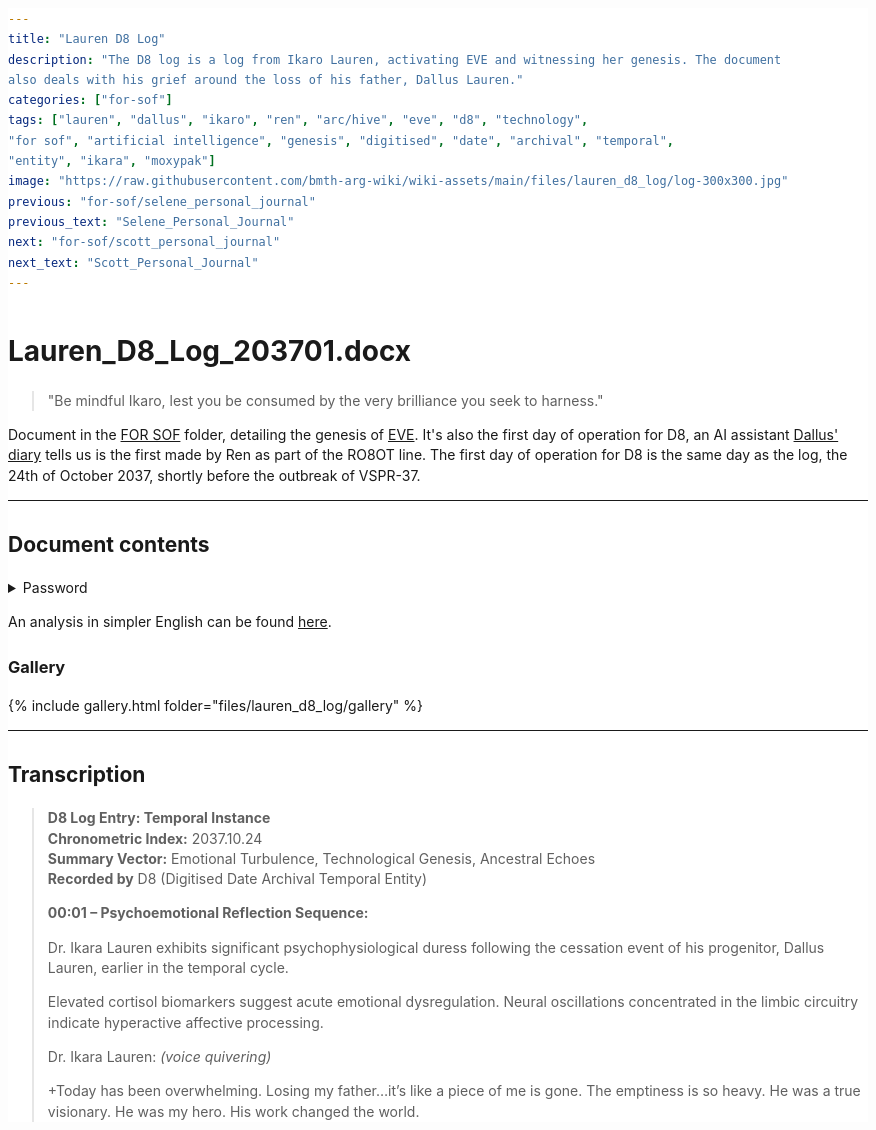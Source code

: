 ```yaml
---
title: "Lauren D8 Log"
description: "The D8 log is a log from Ikaro Lauren, activating EVE and witnessing her genesis. The document 
also deals with his grief around the loss of his father, Dallus Lauren."
categories: ["for-sof"]
tags: ["lauren", "dallus", "ikaro", "ren", "arc/hive", "eve", "d8", "technology", 
"for sof", "artificial intelligence", "genesis", "digitised", "date", "archival", "temporal", 
"entity", "ikara", "moxypak"]
image: "https://raw.githubusercontent.com/bmth-arg-wiki/wiki-assets/main/files/lauren_d8_log/log-300x300.jpg"
previous: "for-sof/selene_personal_journal"
previous_text: "Selene_Personal_Journal"
next: "for-sof/scott_personal_journal"
next_text: "Scott_Personal_Journal"
---
```


# Lauren_D8_Log_203701.docx

> "Be mindful Ikaro, lest you be consumed by the very brilliance you seek to harness."

Document in the [FOR SOF](../for-sof) folder, detailing the genesis of [EVE](../characters/eve). It's also the first 
day of operation for D8, an AI assistant [Dallus' diary](dallus-diary) tells us is the first made by Ren as part 
of the RO8OT line. The first day of operation for D8 is the same day as the log, the 24th of October 2037, shortly 
before the outbreak of VSPR-37.

***

## Document contents

<details class="password"><summary>Password</summary></details>

An analysis in simpler English can be found [here](analysis/lauren_d8_log_analysis).

### Gallery 

{% include gallery.html folder="files/lauren_d8_log/gallery" %}

***

## Transcription

> **D8 Log Entry: Temporal Instance**  
> **Chronometric Index:** 2037.10.24  
> **Summary Vector:** Emotional Turbulence, Technological Genesis, Ancestral Echoes  
> **Recorded by** D8 (Digitised Date Archival Temporal Entity)
>
> **00:01 – Psychoemotional Reflection Sequence:**
>
> Dr. Ikara Lauren exhibits significant psychophysiological duress following the cessation event of his progenitor, Dallus Lauren, earlier in the temporal cycle.
>
> Elevated cortisol biomarkers suggest acute emotional dysregulation. Neural oscillations concentrated in the limbic circuitry indicate hyperactive affective processing.
>
> Dr. Ikara Lauren: *(voice quivering)*
>
> +Today has been overwhelming. Losing my father…it’s like a piece of me is gone. The emptiness is so heavy. He was a true visionary. He was my hero. His work changed the world.